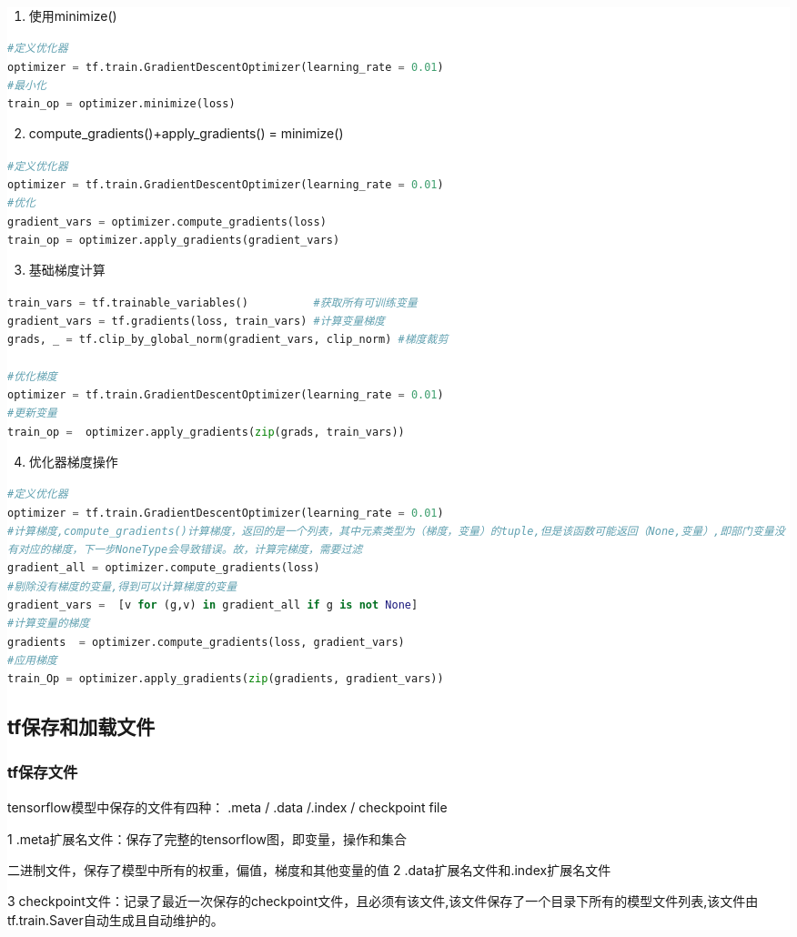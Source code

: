 1. 使用minimize()
```python
#定义优化器
optimizer = tf.train.GradientDescentOptimizer(learning_rate = 0.01) 
#最小化
train_op = optimizer.minimize(loss)
```
2. compute_gradients()+apply_gradients() = minimize()
```python
#定义优化器
optimizer = tf.train.GradientDescentOptimizer(learning_rate = 0.01) 
#优化
gradient_vars = optimizer.compute_gradients(loss)
train_op = optimizer.apply_gradients(gradient_vars)
```
3. 基础梯度计算
```python
train_vars = tf.trainable_variables()          #获取所有可训练变量
gradient_vars = tf.gradients(loss, train_vars) #计算变量梯度
grads, _ = tf.clip_by_global_norm(gradient_vars, clip_norm) #梯度裁剪

#优化梯度
optimizer = tf.train.GradientDescentOptimizer(learning_rate = 0.01)
#更新变量
train_op =  optimizer.apply_gradients(zip(grads, train_vars))
```
4. 优化器梯度操作
```python
#定义优化器
optimizer = tf.train.GradientDescentOptimizer(learning_rate = 0.01)
#计算梯度,compute_gradients()计算梯度，返回的是一个列表，其中元素类型为（梯度，变量）的tuple,但是该函数可能返回（None,变量）,即部门变量没有对应的梯度，下一步NoneType会导致错误。故，计算完梯度，需要过滤
gradient_all = optimizer.compute_gradients(loss)
#剔除没有梯度的变量,得到可以计算梯度的变量
gradient_vars =  [v for (g,v) in gradient_all if g is not None]
#计算变量的梯度
gradients  = optimizer.compute_gradients(loss, gradient_vars)
#应用梯度
train_Op = optimizer.apply_gradients(zip(gradients, gradient_vars))
```
## tf保存和加载文件

### tf保存文件
tensorflow模型中保存的文件有四种：
.meta / .data  /.index / checkpoint file

1 .meta扩展名文件：保存了完整的tensorflow图，即变量，操作和集合

二进制文件，保存了模型中所有的权重，偏值，梯度和其他变量的值
2 .data扩展名文件和.index扩展名文件

3 checkpoint文件：记录了最近一次保存的checkpoint文件，且必须有该文件,该文件保存了一个目录下所有的模型文件列表,该文件由tf.train.Saver自动生成且自动维护的。
